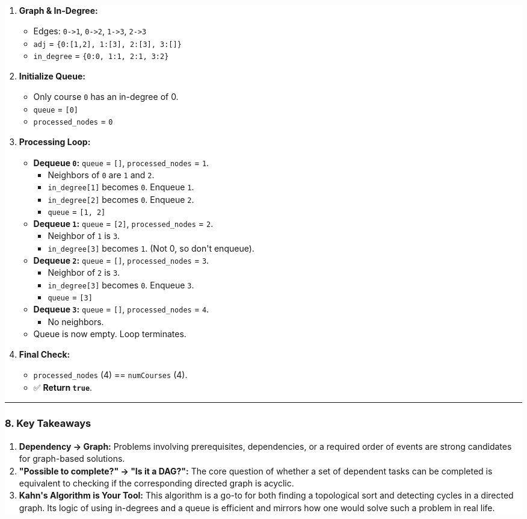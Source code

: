 1.  **Graph & In-Degree:**

      * Edges: `0->1`, `0->2`, `1->3`, `2->3`
      * `adj` = `{0:[1,2], 1:[3], 2:[3], 3:[]}`
      * `in_degree` = `{0:0, 1:1, 2:1, 3:2}`

2.  **Initialize Queue:**

      * Only course `0` has an in-degree of 0.
      * `queue` = `[0]`
      * `processed_nodes` = `0`

3.  **Processing Loop:**

      * **Dequeue `0`:** `queue` = `[]`, `processed_nodes` = `1`.
          * Neighbors of `0` are `1` and `2`.
          * `in_degree[1]` becomes `0`. Enqueue `1`.
          * `in_degree[2]` becomes `0`. Enqueue `2`.
          * `queue` = `[1, 2]`
      * **Dequeue `1`:** `queue` = `[2]`, `processed_nodes` = `2`.
          * Neighbor of `1` is `3`.
          * `in_degree[3]` becomes `1`. (Not 0, so don't enqueue).
      * **Dequeue `2`:** `queue` = `[]`, `processed_nodes` = `3`.
          * Neighbor of `2` is `3`.
          * `in_degree[3]` becomes `0`. Enqueue `3`.
          * `queue` = `[3]`
      * **Dequeue `3`:** `queue` = `[]`, `processed_nodes` = `4`.
          * No neighbors.
      * Queue is now empty. Loop terminates.

4.  **Final Check:**

      * `processed_nodes` (4) == `numCourses` (4).
      * ✅ **Return `true`**.

-----

### **8. Key Takeaways**

1.  **Dependency -\> Graph:** Problems involving prerequisites, dependencies, or a required order of events are strong candidates for graph-based solutions.
2.  **"Possible to complete?" -\> "Is it a DAG?":** The core question of whether a set of dependent tasks can be completed is equivalent to checking if the corresponding directed graph is acyclic.
3.  **Kahn's Algorithm is Your Tool:** This algorithm is a go-to for both finding a topological sort and detecting cycles in a directed graph. Its logic of using in-degrees and a queue is efficient and mirrors how one would solve such a problem in real life.